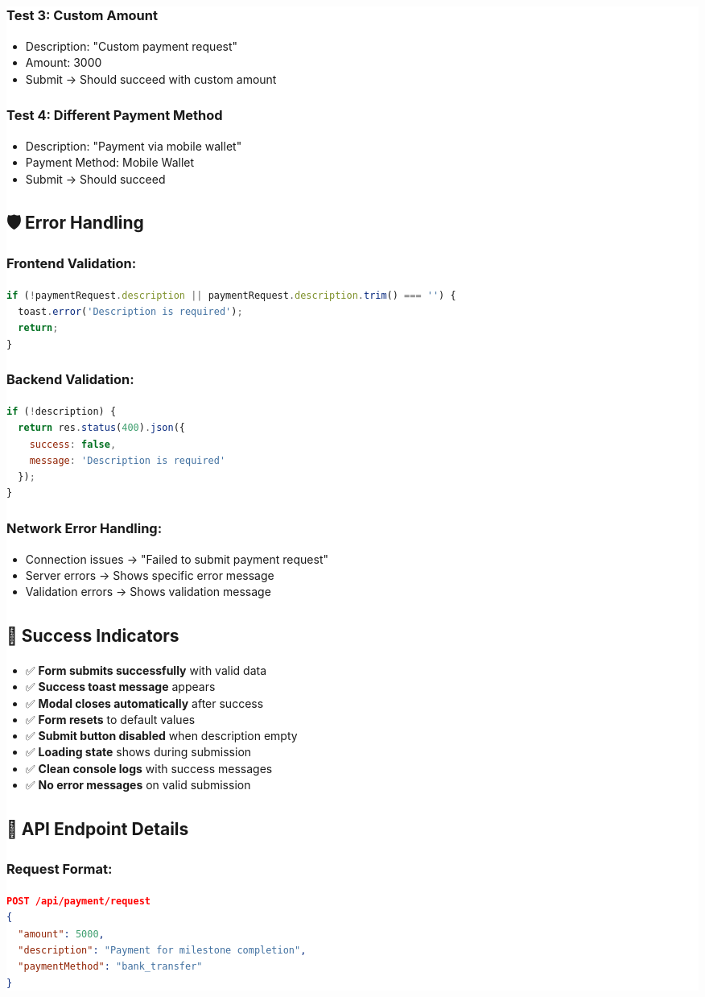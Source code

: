 ### Test 3: Custom Amount
- Description: "Custom payment request"
- Amount: 3000
- Submit → Should succeed with custom amount

### Test 4: Different Payment Method
- Description: "Payment via mobile wallet"
- Payment Method: Mobile Wallet
- Submit → Should succeed

## 🛡️ Error Handling

### Frontend Validation:
```javascript
if (!paymentRequest.description || paymentRequest.description.trim() === '') {
  toast.error('Description is required');
  return;
}
```

### Backend Validation:
```javascript
if (!description) {
  return res.status(400).json({
    success: false,
    message: 'Description is required'
  });
}
```

### Network Error Handling:
- Connection issues → "Failed to submit payment request"
- Server errors → Shows specific error message
- Validation errors → Shows validation message

## 🎉 Success Indicators

- ✅ **Form submits successfully** with valid data
- ✅ **Success toast message** appears
- ✅ **Modal closes automatically** after success
- ✅ **Form resets** to default values
- ✅ **Submit button disabled** when description empty
- ✅ **Loading state** shows during submission
- ✅ **Clean console logs** with success messages
- ✅ **No error messages** on valid submission

## 📝 API Endpoint Details

### Request Format:
```json
POST /api/payment/request
{
  "amount": 5000,
  "description": "Payment for milestone completion",
  "paymentMethod": "bank_transfer"
}
```
